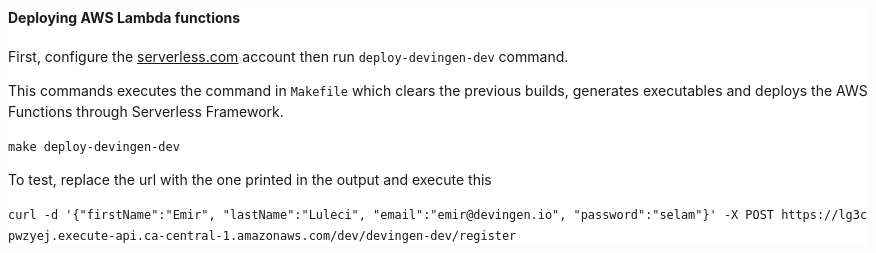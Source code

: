 ```makefile

```

#### Deploying AWS Lambda functions

First, configure the [serverless.com](https://www.serverless.com/) account then run `deploy-devingen-dev` command.

This commands executes the command in `Makefile` which clears the previous builds,
generates executables and deploys the AWS Functions through Serverless Framework.

```shell script
make deploy-devingen-dev
```

To test, replace the url with the one printed in the output and execute this

```shell script
curl -d '{"firstName":"Emir", "lastName":"Luleci", "email":"emir@devingen.io", "password":"selam"}' -X POST https://lg3cpwzyej.execute-api.ca-central-1.amazonaws.com/dev/devingen-dev/register
```
